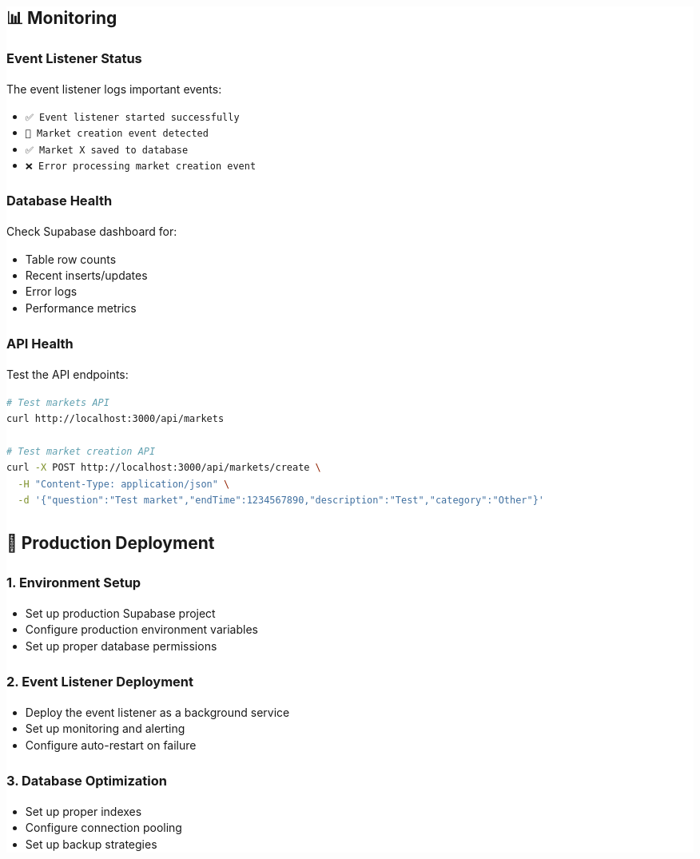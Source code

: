 ## 📊 Monitoring

### Event Listener Status

The event listener logs important events:
- `✅ Event listener started successfully`
- `📢 Market creation event detected`
- `✅ Market X saved to database`
- `❌ Error processing market creation event`

### Database Health

Check Supabase dashboard for:
- Table row counts
- Recent inserts/updates
- Error logs
- Performance metrics

### API Health

Test the API endpoints:
```bash
# Test markets API
curl http://localhost:3000/api/markets

# Test market creation API
curl -X POST http://localhost:3000/api/markets/create \
  -H "Content-Type: application/json" \
  -d '{"question":"Test market","endTime":1234567890,"description":"Test","category":"Other"}'
```

## 🚀 Production Deployment

### 1. Environment Setup

- Set up production Supabase project
- Configure production environment variables
- Set up proper database permissions

### 2. Event Listener Deployment

- Deploy the event listener as a background service
- Set up monitoring and alerting
- Configure auto-restart on failure

### 3. Database Optimization

- Set up proper indexes
- Configure connection pooling
- Set up backup strategies
